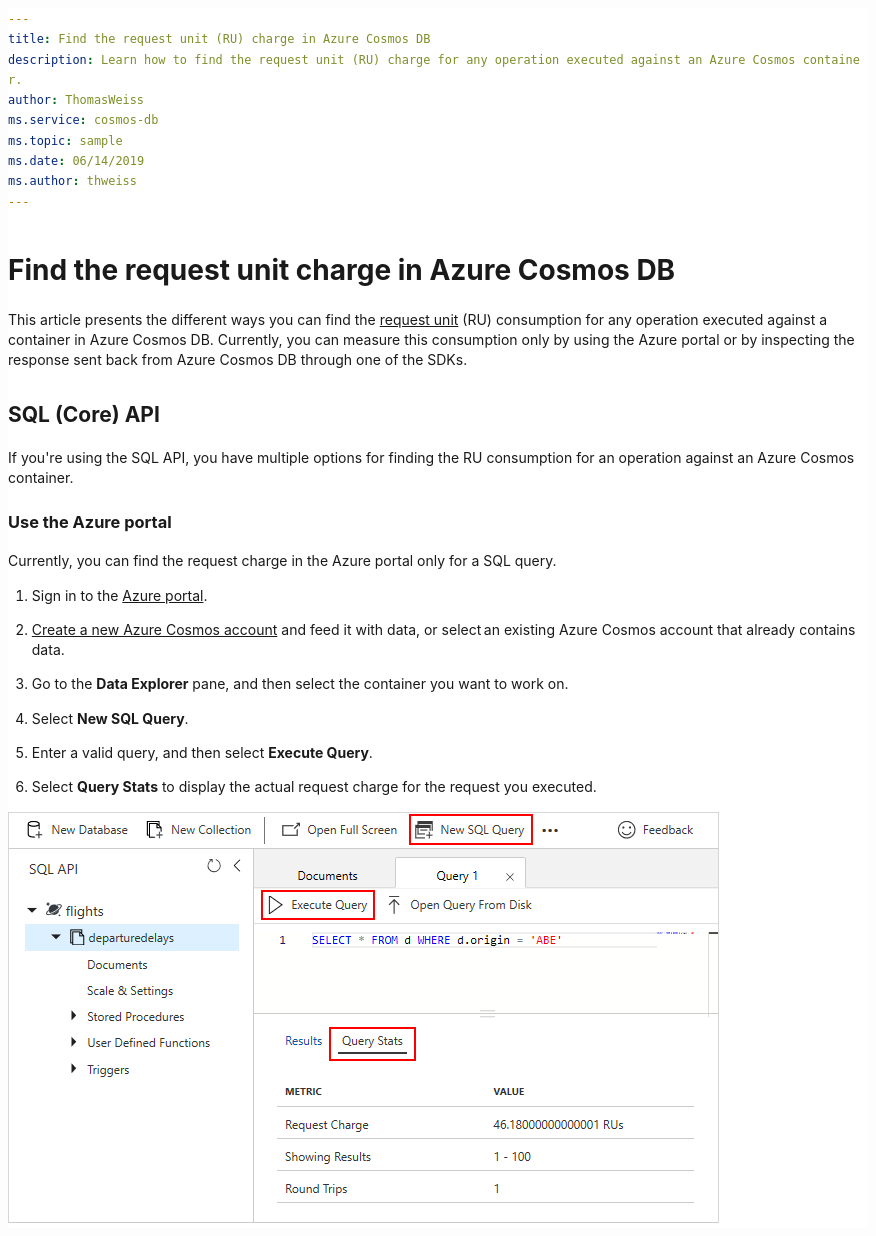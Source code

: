 ```yaml
---
title: Find the request unit (RU) charge in Azure Cosmos DB
description: Learn how to find the request unit (RU) charge for any operation executed against an Azure Cosmos container.
author: ThomasWeiss
ms.service: cosmos-db
ms.topic: sample
ms.date: 06/14/2019
ms.author: thweiss
---
```

# Find the request unit charge in Azure Cosmos DB

This article presents the different ways you can find the [request unit](request-units.md) (RU) consumption for any operation executed against a container in Azure Cosmos DB. Currently, you can measure this consumption only by using the Azure portal or by inspecting the response sent back from Azure Cosmos DB through one of the SDKs.

## SQL (Core) API

If you're using the SQL API, you have multiple options for finding the RU consumption for an operation against an Azure Cosmos container.

### Use the Azure portal

Currently, you can find the request charge in the Azure portal only for a SQL query.

1. Sign in to the [Azure portal](https://portal.azure.com/).

1. [Create a new Azure Cosmos account](create-sql-api-dotnet.md#create-account) and feed it with data, or select an existing Azure Cosmos account that already contains data.

1. Go to the **Data Explorer** pane, and then select the container you want to work on.

1. Select **New SQL Query**.

1. Enter a valid query, and then select **Execute Query**.

1. Select **Query Stats** to display the actual request charge for the request you executed.

![Screenshot of a SQL query request charge in the Azure portal](./media/find-request-unit-charge/portal-sql-query.png)
